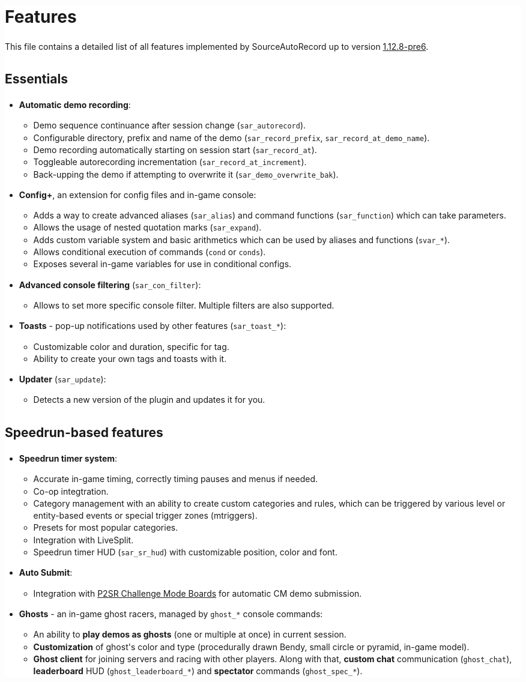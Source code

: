 
# Features

This file contains a detailed list of all features implemented by SourceAutoRecord up to version [1.12.8-pre6](https://github.com/p2sr/SourceAutoRecord/releases/tag/1.12.8-pre6).

## Essentials

- **Automatic demo recording**:
  - Demo sequence continuance after session change (`sar_autorecord`).
  - Configurable directory, prefix and name of the demo (`sar_record_prefix`, `sar_record_at_demo_name`).
  - Demo recording automatically starting on session start (`sar_record_at`).
  - Toggleable autorecording incrementation (`sar_record_at_increment`).
  - Back-upping the demo if attempting to overwrite it (`sar_demo_overwrite_bak`).

- **Config+**, an extension for config files and in-game console:
  - Adds a way to create advanced aliases (`sar_alias`) and command functions (`sar_function`) which can take parameters.
  - Allows the usage of nested quotation marks (`sar_expand`).
  - Adds custom variable system and basic arithmetics which can be used by aliases and functions (`svar_*`).
  - Allows conditional execution of commands (`cond` or `conds`).
  - Exposes several in-game variables for use in conditional configs.

- **Advanced console filtering** (`sar_con_filter`):
  - Allows to set more specific console filter. Multiple filters are also supported.

- **Toasts** - pop-up notifications used by other features (`sar_toast_*`):
  - Customizable color and duration, specific for tag.
  - Ability to create your own tags and toasts with it.

- **Updater** (`sar_update`):
  - Detects a new version of the plugin and updates it for you.

## Speedrun-based features

- **Speedrun timer system**:
  - Accurate in-game timing, correctly timing pauses and menus if needed.
  - Co-op integtration.
  - Category management with an ability to create custom categories and rules, which can be triggered by various level or entity-based events or special trigger zones (mtriggers).
  - Presets for most popular categories.
  - Integration with LiveSplit.
  - Speedrun timer HUD (`sar_sr_hud`) with customizable position, color and font.

- **Auto Submit**:
  - Integration with [P2SR Challenge Mode Boards](boards.portal2.sr) for automatic CM demo submission.

- **Ghosts** - an in-game ghost racers, managed by `ghost_*` console commands:
  - An ability to **play demos as ghosts** (one or multiple at once) in current session.
  - **Customization** of ghost's color and type (procedurally drawn Bendy, small circle or pyramid, in-game model).
  - **Ghost client** for joining servers and racing with other players. Along with that, **custom chat** communication (`ghost_chat`), **leaderboard** HUD  (`ghost_leaderboard_*`) and **spectator** commands (`ghost_spec_*`).
